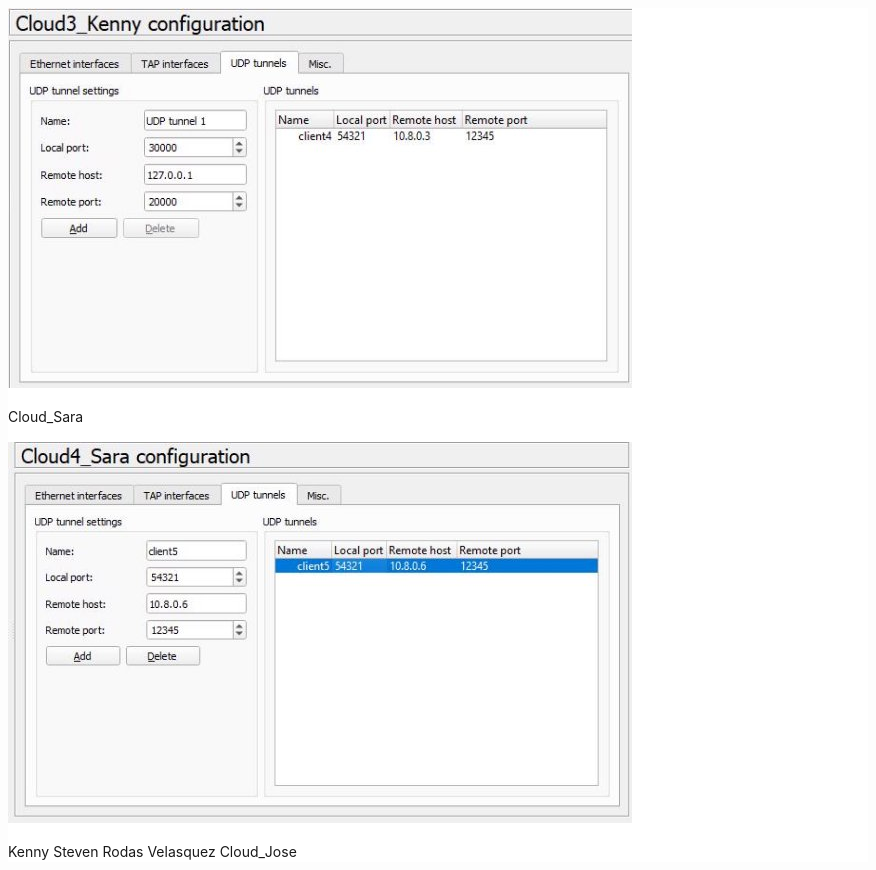 ![](./images/Aspose.Words.14191367-7e24-4a2b-8201-04a60bd8787c.017.jpeg)

Cloud\_Sara

![](./images/Aspose.Words.14191367-7e24-4a2b-8201-04a60bd8787c.018.jpeg)

Kenny Steven Rodas Velasquez 
Cloud\_Jose

